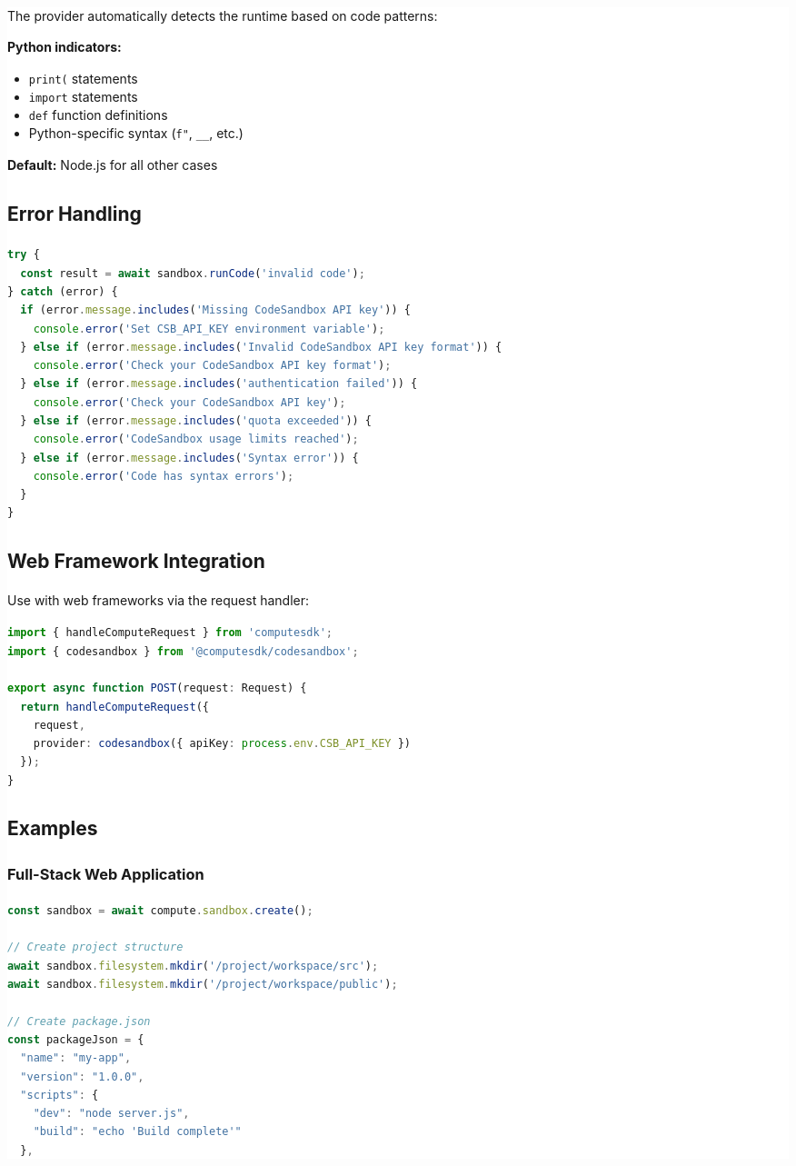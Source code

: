 The provider automatically detects the runtime based on code patterns:

**Python indicators:**
- `print(` statements
- `import` statements  
- `def` function definitions
- Python-specific syntax (`f"`, `__`, etc.)

**Default:** Node.js for all other cases

## Error Handling

```typescript
try {
  const result = await sandbox.runCode('invalid code');
} catch (error) {
  if (error.message.includes('Missing CodeSandbox API key')) {
    console.error('Set CSB_API_KEY environment variable');
  } else if (error.message.includes('Invalid CodeSandbox API key format')) {
    console.error('Check your CodeSandbox API key format');
  } else if (error.message.includes('authentication failed')) {
    console.error('Check your CodeSandbox API key');
  } else if (error.message.includes('quota exceeded')) {
    console.error('CodeSandbox usage limits reached');
  } else if (error.message.includes('Syntax error')) {
    console.error('Code has syntax errors');
  }
}
```

## Web Framework Integration

Use with web frameworks via the request handler:

```typescript
import { handleComputeRequest } from 'computesdk';
import { codesandbox } from '@computesdk/codesandbox';

export async function POST(request: Request) {
  return handleComputeRequest({
    request,
    provider: codesandbox({ apiKey: process.env.CSB_API_KEY })
  });
}
```

## Examples

### Full-Stack Web Application

```typescript
const sandbox = await compute.sandbox.create();

// Create project structure
await sandbox.filesystem.mkdir('/project/workspace/src');
await sandbox.filesystem.mkdir('/project/workspace/public');

// Create package.json
const packageJson = {
  "name": "my-app",
  "version": "1.0.0",
  "scripts": {
    "dev": "node server.js",
    "build": "echo 'Build complete'"
  },
```